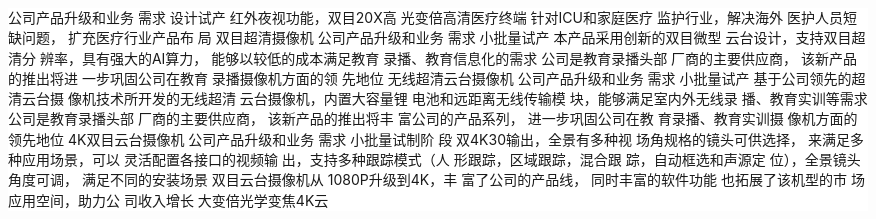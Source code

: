 公司产品升级和业务
需求
设计试产
红外夜视功能，双目20X高
光变倍高清医疗终端
针对ICU和家庭医疗
监护行业，解决海外
医护人员短缺问题，
扩充医疗行业产品布
局
双目超清摄像机
公司产品升级和业务
需求
小批量试产
本产品采用创新的双目微型
云台设计，支持双目超清分
辨率，具有强大的AI算力，
能够以较低的成本满足教育
录播、教育信息化的需求
公司是教育录播头部
厂商的主要供应商，
该新产品的推出将进
一步巩固公司在教育
录播摄像机方面的领
先地位
无线超清云台摄像机
公司产品升级和业务
需求
小批量试产
基于公司领先的超清云台摄
像机技术所开发的无线超清
云台摄像机，内置大容量锂
电池和远距离无线传输模
块，能够满足室内外无线录
播、教育实训等需求
公司是教育录播头部
厂商的主要供应商，
该新产品的推出将丰
富公司的产品系列，
进一步巩固公司在教
育录播、教育实训摄
像机方面的领先地位
4K双目云台摄像机
公司产品升级和业务
需求
小批量试制阶
段
双4K30输出，全景有多种视
场角规格的镜头可供选择，
来满足多种应用场景，可以
灵活配置各接口的视频输
出，支持多种跟踪模式（人
形跟踪，区域跟踪，混合跟
踪，自动框选和声源定
位），全景镜头角度可调，
满足不同的安装场景
双目云台摄像机从
1080P升级到4K，丰
富了公司的产品线，
同时丰富的软件功能
也拓展了该机型的市
场应用空间，助力公
司收入增长
大变倍光学变焦4K云